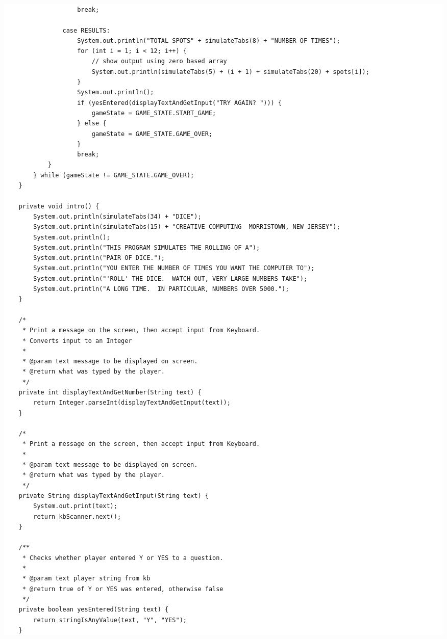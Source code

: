 ```
                    break;

                case RESULTS:
                    System.out.println("TOTAL SPOTS" + simulateTabs(8) + "NUMBER OF TIMES");
                    for (int i = 1; i < 12; i++) {
                        // show output using zero based array
                        System.out.println(simulateTabs(5) + (i + 1) + simulateTabs(20) + spots[i]);
                    }
                    System.out.println();
                    if (yesEntered(displayTextAndGetInput("TRY AGAIN? "))) {
                        gameState = GAME_STATE.START_GAME;
                    } else {
                        gameState = GAME_STATE.GAME_OVER;
                    }
                    break;
            }
        } while (gameState != GAME_STATE.GAME_OVER);
    }

    private void intro() {
        System.out.println(simulateTabs(34) + "DICE");
        System.out.println(simulateTabs(15) + "CREATIVE COMPUTING  MORRISTOWN, NEW JERSEY");
        System.out.println();
        System.out.println("THIS PROGRAM SIMULATES THE ROLLING OF A");
        System.out.println("PAIR OF DICE.");
        System.out.println("YOU ENTER THE NUMBER OF TIMES YOU WANT THE COMPUTER TO");
        System.out.println("'ROLL' THE DICE.  WATCH OUT, VERY LARGE NUMBERS TAKE");
        System.out.println("A LONG TIME.  IN PARTICULAR, NUMBERS OVER 5000.");
    }

    /*
     * Print a message on the screen, then accept input from Keyboard.
     * Converts input to an Integer
     *
     * @param text message to be displayed on screen.
     * @return what was typed by the player.
     */
    private int displayTextAndGetNumber(String text) {
        return Integer.parseInt(displayTextAndGetInput(text));
    }

    /*
     * Print a message on the screen, then accept input from Keyboard.
     *
     * @param text message to be displayed on screen.
     * @return what was typed by the player.
     */
    private String displayTextAndGetInput(String text) {
        System.out.print(text);
        return kbScanner.next();
    }

    /**
     * Checks whether player entered Y or YES to a question.
     *
     * @param text player string from kb
     * @return true of Y or YES was entered, otherwise false
     */
    private boolean yesEntered(String text) {
        return stringIsAnyValue(text, "Y", "YES");
    }

```